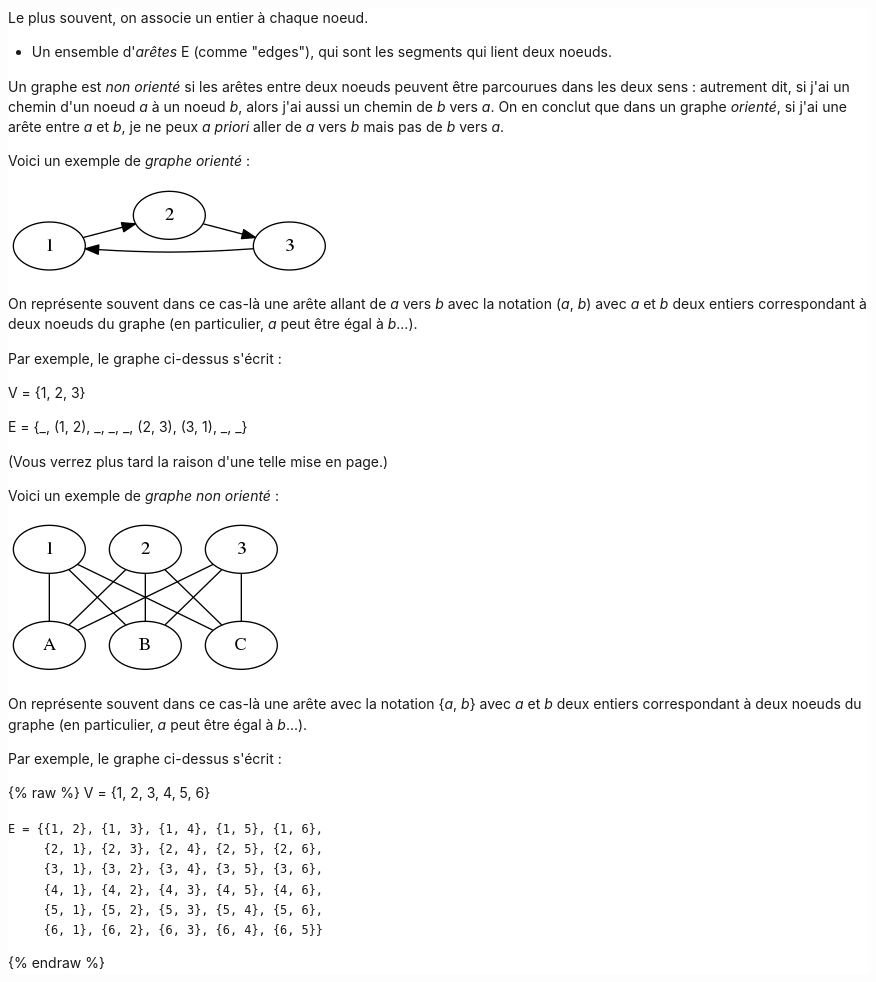 Le plus souvent, on associe un entier à chaque noeud.

* Un ensemble d'*arêtes* E (comme "edges"), qui sont les segments qui lient deux noeuds.

Un graphe est *non orienté* si les arêtes entre deux noeuds peuvent être parcourues dans les deux sens : autrement dit, si j'ai un chemin d'un noeud *a* à un noeud *b*, alors j'ai aussi un chemin de *b* vers *a*. On en conclut que dans un graphe *orienté*, si j'ai une arête entre *a* et *b*, je ne peux *a priori* aller de *a* vers *b* mais pas de *b* vers *a*.

Voici un exemple de *graphe orienté* :

<img src="/fr/images/dijkstra/k3.png" style="float: center"/> 

On représente souvent dans ce cas-là une arête allant de *a* vers *b* avec la notation (*a*, *b*) avec *a* et *b* deux entiers correspondant à deux noeuds du graphe (en particulier, *a* peut être égal à *b*...). 

Par exemple, le graphe ci-dessus s'écrit :

V = {1, 2, 3}

E = {_, (1, 2), _,
     _, _, (2, 3), 
     (3, 1), _, _}

(Vous verrez plus tard la raison d'une telle mise en page.)

Voici un exemple de *graphe non orienté* :

<img src="/fr/images/dijkstra/k33.png" style="float: center"/> 

On représente souvent dans ce cas-là une arête avec la notation {*a*, *b*} avec *a* et *b* deux entiers correspondant à deux noeuds du graphe (en particulier, *a* peut être égal à *b*...).

Par exemple, le graphe ci-dessus s'écrit :

{% raw %}
    V = {1, 2, 3, 4, 5, 6}

    E = {{1, 2}, {1, 3}, {1, 4}, {1, 5}, {1, 6},
         {2, 1}, {2, 3}, {2, 4}, {2, 5}, {2, 6},
         {3, 1}, {3, 2}, {3, 4}, {3, 5}, {3, 6},
         {4, 1}, {4, 2}, {4, 3}, {4, 5}, {4, 6},
         {5, 1}, {5, 2}, {5, 3}, {5, 4}, {5, 6},
         {6, 1}, {6, 2}, {6, 3}, {6, 4}, {6, 5}}
{% endraw %}
